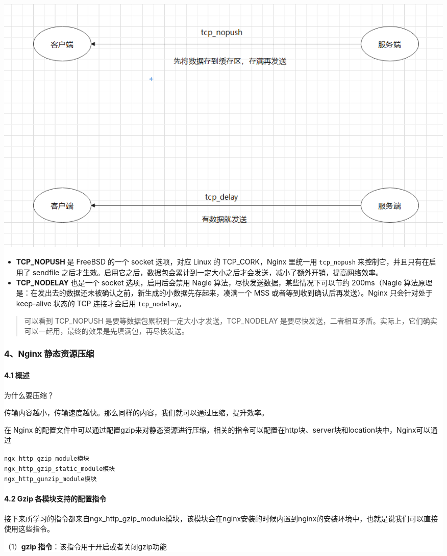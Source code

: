 ![tcp_nopush和tcp_nodeplay](./Nginx_assets/tcp_nopush和tcp_nodeplay.png)

- **TCP_NOPUSH** 是 FreeBSD 的一个 socket 选项，对应 Linux 的 TCP_CORK，Nginx 里统一用 `tcp_nopush` 来控制它，并且只有在启用了 sendfile 之后才生效。启用它之后，数据包会累计到一定大小之后才会发送，减小了额外开销，提高网络效率。
- **TCP_NODELAY** 也是一个 socket 选项，启用后会禁用 Nagle 算法，尽快发送数据，某些情况下可以节约  200ms（Nagle 算法原理是：在发出去的数据还未被确认之前，新生成的小数据先存起来，凑满一个 MSS  或者等到收到确认后再发送）。Nginx 只会针对处于 keep-alive 状态的 TCP 连接才会启用 `tcp_nodelay`。

> 可以看到 TCP_NOPUSH 是要等数据包累积到一定大小才发送，TCP_NODELAY 是要尽快发送，二者相互矛盾。实际上，它们确实可以一起用，最终的效果是先填满包，再尽快发送。

### 4、Nginx 静态资源压缩

#### 4.1 概述

为什么要压缩？

传输内容越小，传输速度越快。那么同样的内容，我们就可以通过压缩，提升效率。

在 Nginx 的配置文件中可以通过配置gzip来对静态资源进行压缩，相关的指令可以配置在http块、server块和location块中，Nginx可以通过

```
ngx_http_gzip_module模块
ngx_http_gzip_static_module模块
ngx_http_gunzip_module模块
```

#### 4.2 Gzip 各模块支持的配置指令

接下来所学习的指令都来自ngx_http_gzip_module模块，该模块会在nginx安装的时候内置到nginx的安装环境中，也就是说我们可以直接使用这些指令。

（1）**gzip 指令**：该指令用于开启或者关闭gzip功能

